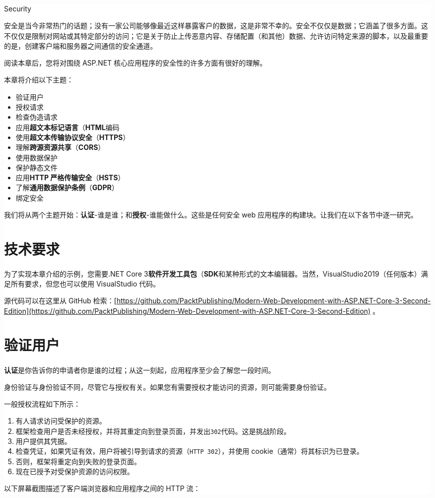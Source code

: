 Security

安全是当今非常热门的话题；没有一家公司能够像最近这样暴露客户的数据，这是非常不幸的。安全不仅仅是数据；它涵盖了很多方面。这不仅仅是限制对网站或其特定部分的访问；它是关于防止上传恶意内容、存储配置（和其他）数据、允许访问特定来源的脚本，以及最重要的是，创建客户端和服务器之间通信的安全通道。

阅读本章后，您将对围绕 ASP.NET 核心应用程序的安全性的许多方面有很好的理解。

本章将介绍以下主题：

*   验证用户
*   授权请求
*   检查伪造请求
*   应用**超文本标记语言**（**HTML**编码
*   使用**超文本传输协议安全**（**HTTPS**）
*   理解**跨源资源共享**（**CORS**）
*   使用数据保护
*   保护静态文件
*   应用**HTTP 严格传输安全**（**HSTS**）
*   了解**通用数据保护条例**（**GDPR**）
*   绑定安全

我们将从两个主题开始：**认证**-谁是谁；和**授权**-谁能做什么。这些是任何安全 web 应用程序的构建块。让我们在以下各节中逐一研究。

# 技术要求

为了实现本章介绍的示例，您需要.NET Core 3**软件开发工具包**（**SDK**和某种形式的文本编辑器。当然，VisualStudio2019（任何版本）满足所有要求，但您也可以使用 VisualStudio 代码。

源代码可以在这里从 GitHub 检索：[https://github.com/PacktPublishing/Modern-Web-Development-with-ASP.NET-Core-3-Second-Edition](https://github.com/PacktPublishing/Modern-Web-Development-with-ASP.NET-Core-3-Second-Edition) 。

# 验证用户

**认证**是你告诉你的申请者你是谁的过程；从这一刻起，应用程序至少会了解您一段时间。

身份验证与身份验证不同，尽管它与授权有关。如果您有需要授权才能访问的资源，则可能需要身份验证。

一般授权流程如下所示：

1.  有人请求访问受保护的资源。
2.  框架检查用户是否未经授权，并将其重定向到登录页面，并发出`302`代码。这是挑战阶段。
3.  用户提供其凭据。
4.  检查凭证，如果凭证有效，用户将被引导到请求的资源（`HTTP 302`），并使用 cookie（通常）将其标识为已登录。
5.  否则，框架将重定向到失败的登录页面。
6.  现在已授予对受保护资源的访问权限。

以下屏幕截图描述了客户端浏览器和应用程序之间的 HTTP 流：
